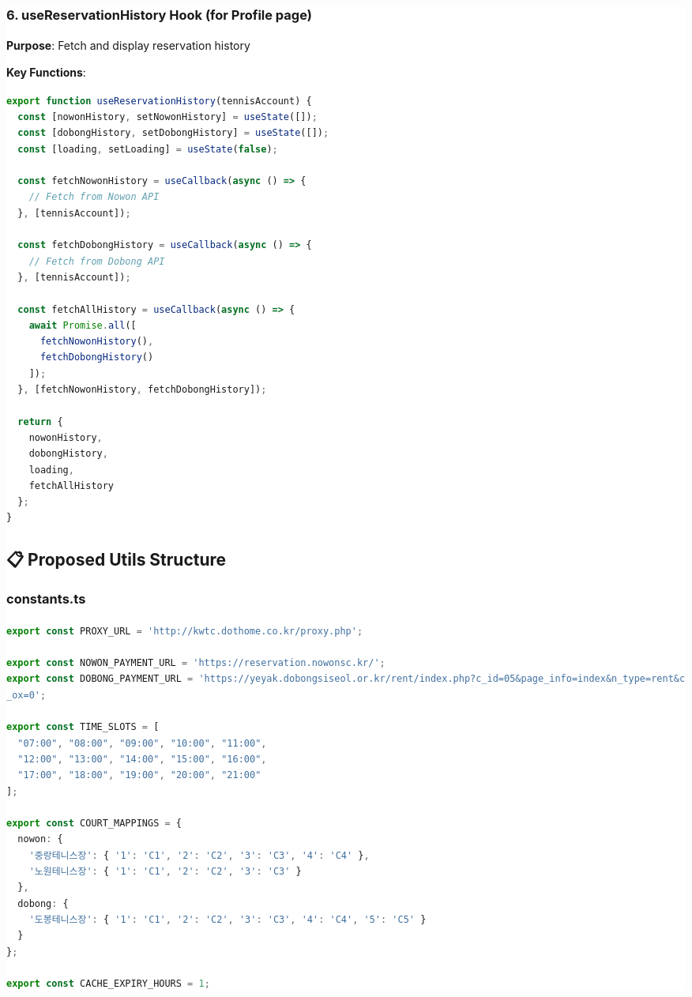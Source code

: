 ### 6. useReservationHistory Hook (for Profile page)

**Purpose**: Fetch and display reservation history

**Key Functions**:
```typescript
export function useReservationHistory(tennisAccount) {
  const [nowonHistory, setNowonHistory] = useState([]);
  const [dobongHistory, setDobongHistory] = useState([]);
  const [loading, setLoading] = useState(false);

  const fetchNowonHistory = useCallback(async () => {
    // Fetch from Nowon API
  }, [tennisAccount]);

  const fetchDobongHistory = useCallback(async () => {
    // Fetch from Dobong API
  }, [tennisAccount]);

  const fetchAllHistory = useCallback(async () => {
    await Promise.all([
      fetchNowonHistory(),
      fetchDobongHistory()
    ]);
  }, [fetchNowonHistory, fetchDobongHistory]);

  return {
    nowonHistory,
    dobongHistory,
    loading,
    fetchAllHistory
  };
}
```

## 📋 Proposed Utils Structure

### constants.ts
```typescript
export const PROXY_URL = 'http://kwtc.dothome.co.kr/proxy.php';

export const NOWON_PAYMENT_URL = 'https://reservation.nowonsc.kr/';
export const DOBONG_PAYMENT_URL = 'https://yeyak.dobongsiseol.or.kr/rent/index.php?c_id=05&page_info=index&n_type=rent&c_ox=0';

export const TIME_SLOTS = [
  "07:00", "08:00", "09:00", "10:00", "11:00",
  "12:00", "13:00", "14:00", "15:00", "16:00",
  "17:00", "18:00", "19:00", "20:00", "21:00"
];

export const COURT_MAPPINGS = {
  nowon: {
    '중랑테니스장': { '1': 'C1', '2': 'C2', '3': 'C3', '4': 'C4' },
    '노원테니스장': { '1': 'C1', '2': 'C2', '3': 'C3' }
  },
  dobong: {
    '도봉테니스장': { '1': 'C1', '2': 'C2', '3': 'C3', '4': 'C4', '5': 'C5' }
  }
};

export const CACHE_EXPIRY_HOURS = 1;
```
